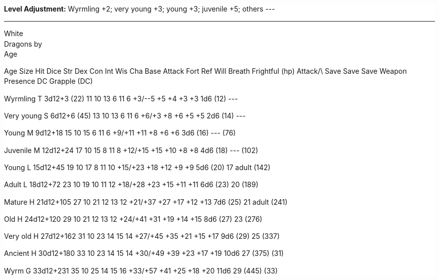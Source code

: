 **Level Adjustment:** Wyrmling +2; very young +3; young +3; juvenile +5;
others ---

  ---------- ------ ----------- ----- ----- ----- ----- ----- ----- ---------- -------- ------ ------ ------ -------- -----------
  White                                                                                                               
  Dragons by                                                                                                          
  Age                                                                                                                 

  Age        Size   Hit Dice    Str   Dex   Con   Int   Wis   Cha   Base       Attack   Fort   Ref    Will   Breath   Frightful
                    (hp)                                            Attack/\            Save   Save   Save   Weapon   Presence DC
                                                                    Grapple                                  (DC)     

  Wyrmling   T      3d12+3 (22) 11    10    13    6     11    6     +3/--5     +5       +4     +3     +3     1d6 (12) ---

  Very young S      6d12+6 (45) 13    10    13    6     11    6     +6/+3      +8       +6     +5     +5     2d6 (14) ---

  Young      M      9d12+18     15    10    15    6     11    6     +9/+11     +11      +8     +6     +6     3d6 (16) ---
                    (76)                                                                                              

  Juvenile   M      12d12+24    17    10    15    8     11    8     +12/+15    +15      +10    +8     +8     4d6 (18) ---
                    (102)                                                                                             

  Young      L      15d12+45    19    10    17    8     11    10    +15/+23    +18      +12    +9     +9     5d6 (20) 17
  adult             (142)                                                                                             

  Adult      L      18d12+72    23    10    19    10    11    12    +18/+28    +23      +15    +11    +11    6d6 (23) 20
                    (189)                                                                                             

  Mature     H      21d12+105   27    10    21    12    13    12    +21/+37    +27      +17    +12    +13    7d6 (25) 21
  adult             (241)                                                                                             

  Old        H      24d12+120   29    10    21    12    13    12    +24/+41    +31      +19    +14    +15    8d6 (27) 23
                    (276)                                                                                             

  Very old   H      27d12+162   31    10    23    14    15    14    +27/+45    +35      +21    +15    +17    9d6 (29) 25
                    (337)                                                                                             

  Ancient    H      30d12+180   33    10    23    14    15    14    +30/+49    +39      +23    +17    +19    10d6     27
                    (375)                                                                                    (31)     

  Wyrm       G      33d12+231   35    10    25    14    15    16    +33/+57    +41      +25    +18    +20    11d6     29
                    (445)                                                                                    (33)     
